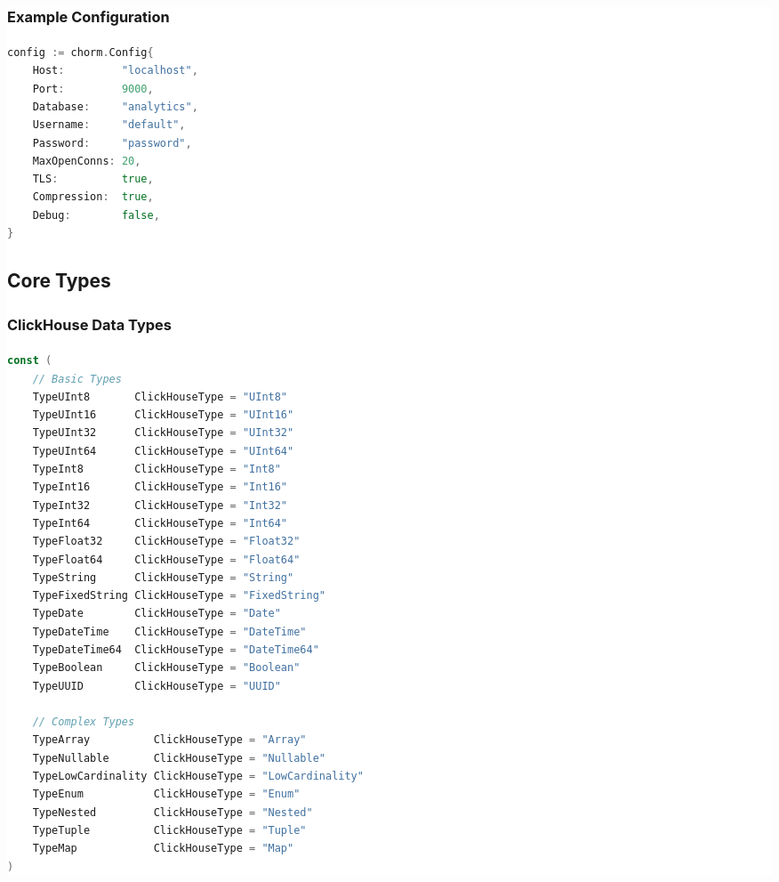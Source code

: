 ### Example Configuration

```go
config := chorm.Config{
    Host:         "localhost",
    Port:         9000,
    Database:     "analytics",
    Username:     "default",
    Password:     "password",
    MaxOpenConns: 20,
    TLS:          true,
    Compression:  true,
    Debug:        false,
}
```

## Core Types

### ClickHouse Data Types

```go
const (
    // Basic Types
    TypeUInt8       ClickHouseType = "UInt8"
    TypeUInt16      ClickHouseType = "UInt16"
    TypeUInt32      ClickHouseType = "UInt32"
    TypeUInt64      ClickHouseType = "UInt64"
    TypeInt8        ClickHouseType = "Int8"
    TypeInt16       ClickHouseType = "Int16"
    TypeInt32       ClickHouseType = "Int32"
    TypeInt64       ClickHouseType = "Int64"
    TypeFloat32     ClickHouseType = "Float32"
    TypeFloat64     ClickHouseType = "Float64"
    TypeString      ClickHouseType = "String"
    TypeFixedString ClickHouseType = "FixedString"
    TypeDate        ClickHouseType = "Date"
    TypeDateTime    ClickHouseType = "DateTime"
    TypeDateTime64  ClickHouseType = "DateTime64"
    TypeBoolean     ClickHouseType = "Boolean"
    TypeUUID        ClickHouseType = "UUID"

    // Complex Types
    TypeArray          ClickHouseType = "Array"
    TypeNullable       ClickHouseType = "Nullable"
    TypeLowCardinality ClickHouseType = "LowCardinality"
    TypeEnum           ClickHouseType = "Enum"
    TypeNested         ClickHouseType = "Nested"
    TypeTuple          ClickHouseType = "Tuple"
    TypeMap            ClickHouseType = "Map"
)
```

